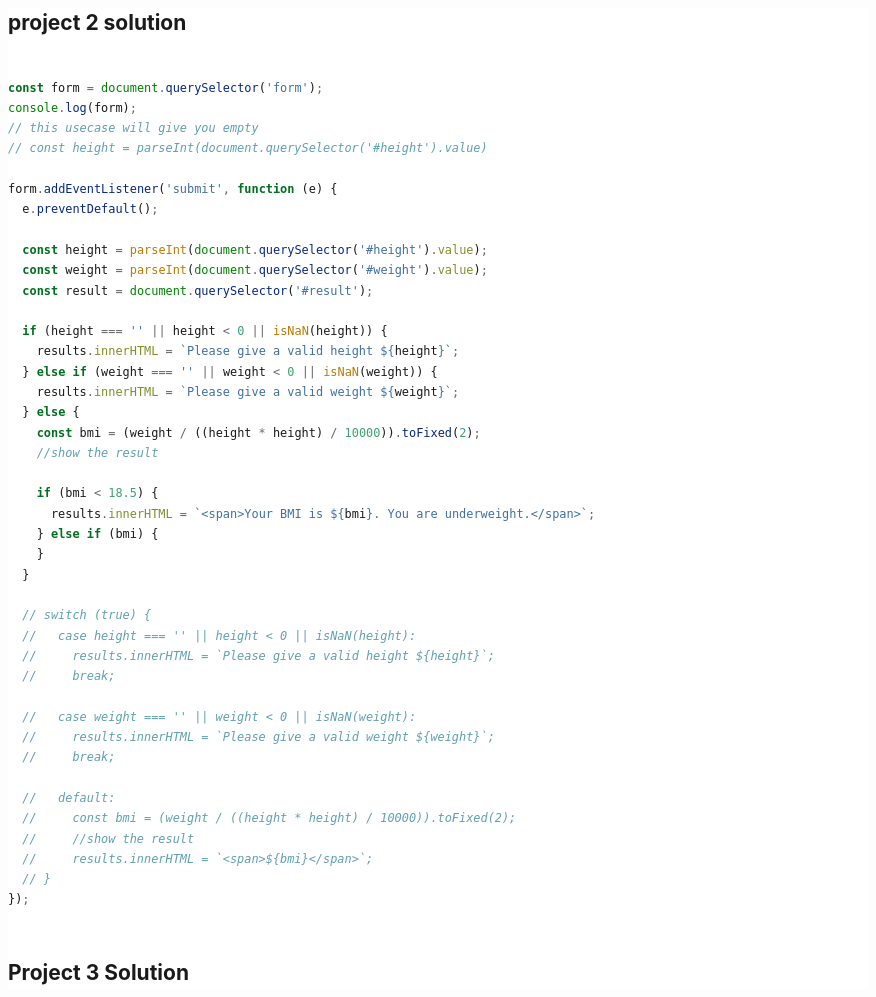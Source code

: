 ## project 2 solution 

``` javascript

const form = document.querySelector('form');
console.log(form);
// this usecase will give you empty
// const height = parseInt(document.querySelector('#height').value)

form.addEventListener('submit', function (e) {
  e.preventDefault();

  const height = parseInt(document.querySelector('#height').value);
  const weight = parseInt(document.querySelector('#weight').value);
  const result = document.querySelector('#result');

  if (height === '' || height < 0 || isNaN(height)) {
    results.innerHTML = `Please give a valid height ${height}`;
  } else if (weight === '' || weight < 0 || isNaN(weight)) {
    results.innerHTML = `Please give a valid weight ${weight}`;
  } else {
    const bmi = (weight / ((height * height) / 10000)).toFixed(2);
    //show the result

    if (bmi < 18.5) {
      results.innerHTML = `<span>Your BMI is ${bmi}. You are underweight.</span>`;
    } else if (bmi) {
    }
  }

  // switch (true) {
  //   case height === '' || height < 0 || isNaN(height):
  //     results.innerHTML = `Please give a valid height ${height}`;
  //     break;

  //   case weight === '' || weight < 0 || isNaN(weight):
  //     results.innerHTML = `Please give a valid weight ${weight}`;
  //     break;

  //   default:
  //     const bmi = (weight / ((height * height) / 10000)).toFixed(2);
  //     //show the result
  //     results.innerHTML = `<span>${bmi}</span>`;
  // }
});



```

## Project 3 Solution
